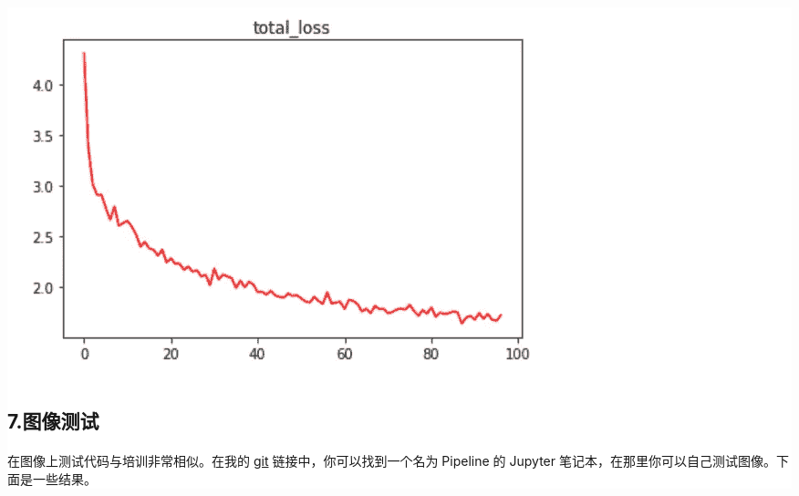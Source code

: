 ![](img/d6975441944b58ddfc705500d69b3077.png)

## 7.图像测试

在图像上测试代码与培训非常相似。在我的 [git](https://github.com/prabhudayala/IDD-data-set-Faster-RCNN) 链接中，你可以找到一个名为 Pipeline 的 Jupyter 笔记本，在那里你可以自己测试图像。下面是一些结果。
